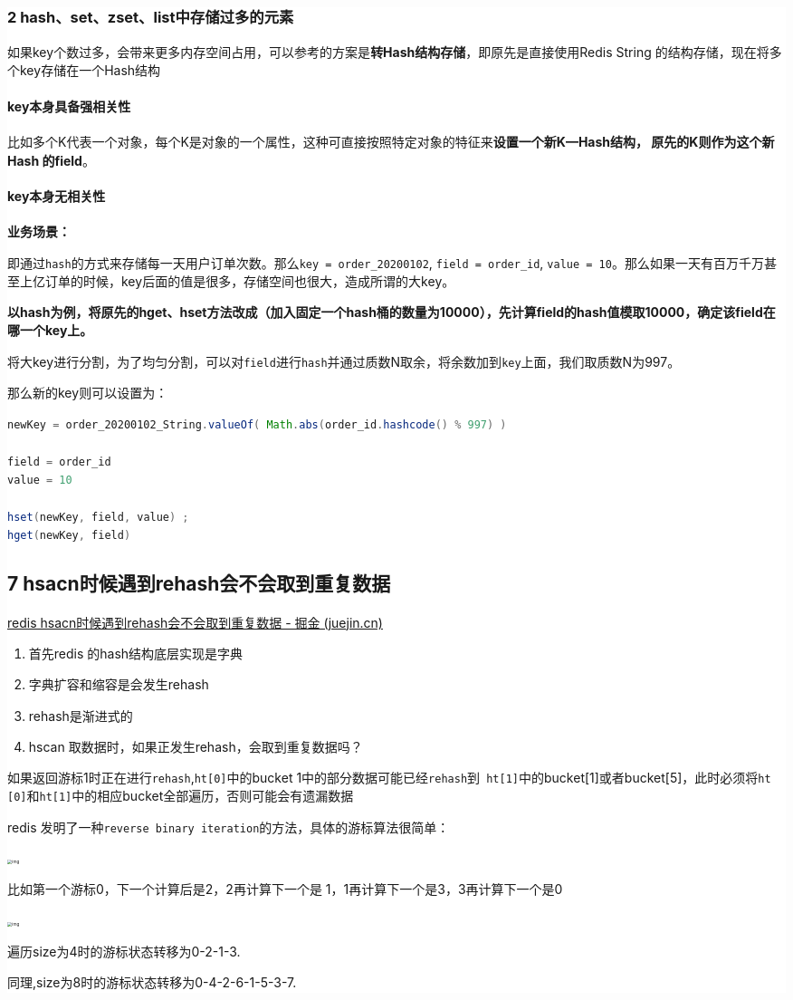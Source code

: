 ### 2 **hash、set、zset、list中存储过多的元素**

如果key个数过多，会带来更多内存空间占用，可以参考的方案是**转Hash结构存储**，即原先是直接使用Redis String 的结构存储，现在将多个key存储在一个Hash结构

####  key本身具备强相关性

比如多个K代表一个对象，每个K是对象的一个属性，这种可直接按照特定对象的特征来**设置一个新K—Hash结构， 原先的K则作为这个新Hash 的field**。

####  key本身无相关性

**业务场景：**

即通过`hash`的方式来存储每一天用户订单次数。那么`key = order_20200102`, `field = order_id`, `value = 10`。那么如果一天有百万千万甚至上亿订单的时候，key后面的值是很多，存储空间也很大，造成所谓的大key。

**以hash为例，将原先的hget、hset方法改成（加入固定一个hash桶的数量为10000），先计算field的hash值模取10000，确定该field在哪一个key上。**

将大key进行分割，为了均匀分割，可以对`field`进行`hash`并通过质数N取余，将余数加到`key`上面，我们取质数N为997。

那么新的key则可以设置为：

```java
newKey = order_20200102_String.valueOf( Math.abs(order_id.hashcode() % 997) )

field = order_id
value = 10

hset(newKey, field, value) ;  
hget(newKey, field)
```



## 7 hsacn时候遇到rehash会不会取到重复数据

[redis hsacn时候遇到rehash会不会取到重复数据 - 掘金 (juejin.cn)](https://juejin.cn/post/6844903985803952141)

1. 首先redis 的hash结构底层实现是字典

2. 字典扩容和缩容是会发生rehash

3. rehash是渐进式的

4. hscan 取数据时，如果正发生rehash，会取到重复数据吗？

​	如果返回游标1时正在进行`rehash`,`ht[0]`中的bucket 1中的部分数据可能已经`rehash`到` ht[1]`中的bucket[1]或者bucket[5]，此时必须将`ht[0]`和`ht[1]`中的相应bucket全部遍历，否则可能会有遗漏数据

redis 发明了一种`reverse binary iteration`的方法，具体的游标算法很简单：

<img src="./redis.assets/16e2a4666a4563a6~tplv-t2oaga2asx-zoom-in-crop-mark:1304:0:0:0.awebp" alt="img" style="zoom: 33%;" />

比如第一个游标0，下一个计算后是2，2再计算下一个是 1，1再计算下一个是3，3再计算下一个是0

<img src="./redis.assets/16e2a469c6f9d95e~tplv-t2oaga2asx-zoom-in-crop-mark:1304:0:0:0.awebp" alt="img" style="zoom: 33%;" />

遍历size为4时的游标状态转移为0-2-1-3.

同理,size为8时的游标状态转移为0-4-2-6-1-5-3-7.
